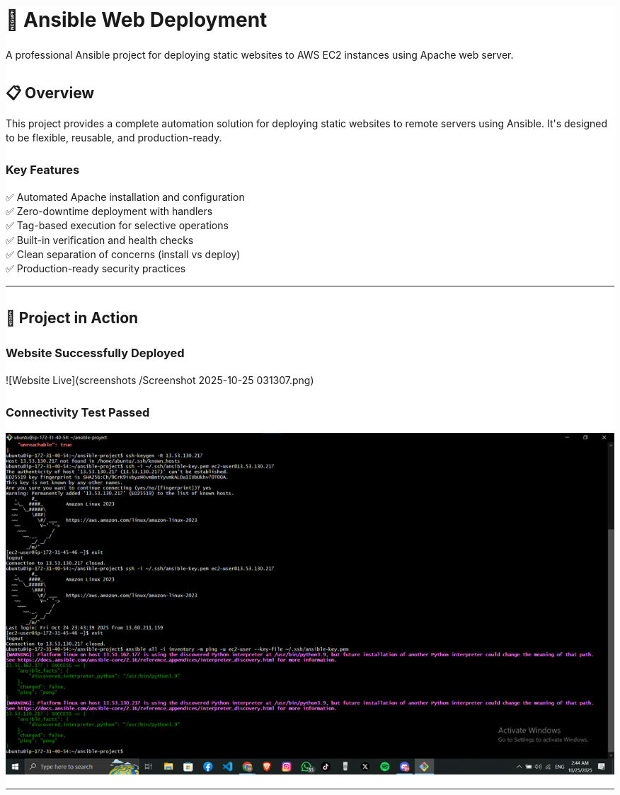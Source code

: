 # 🚀 Ansible Web Deployment

A professional Ansible project for deploying static websites to AWS EC2 instances using Apache web server.

## 📋 Overview

This project provides a complete automation solution for deploying static websites to remote servers using Ansible. It's designed to be flexible, reusable, and production-ready.

### **Key Features**
✅ Automated Apache installation and configuration  
✅ Zero-downtime deployment with handlers  
✅ Tag-based execution for selective operations  
✅ Built-in verification and health checks  
✅ Clean separation of concerns (install vs deploy)  
✅ Production-ready security practices  

---

## 📸 Project in Action

### **Website Successfully Deployed**
![Website Live](screenshots
/Screenshot 2025-10-25 031307.png)

### **Connectivity Test Passed**
![Ansible Ping Test](screenshots/01-connectivity-test.png)

---